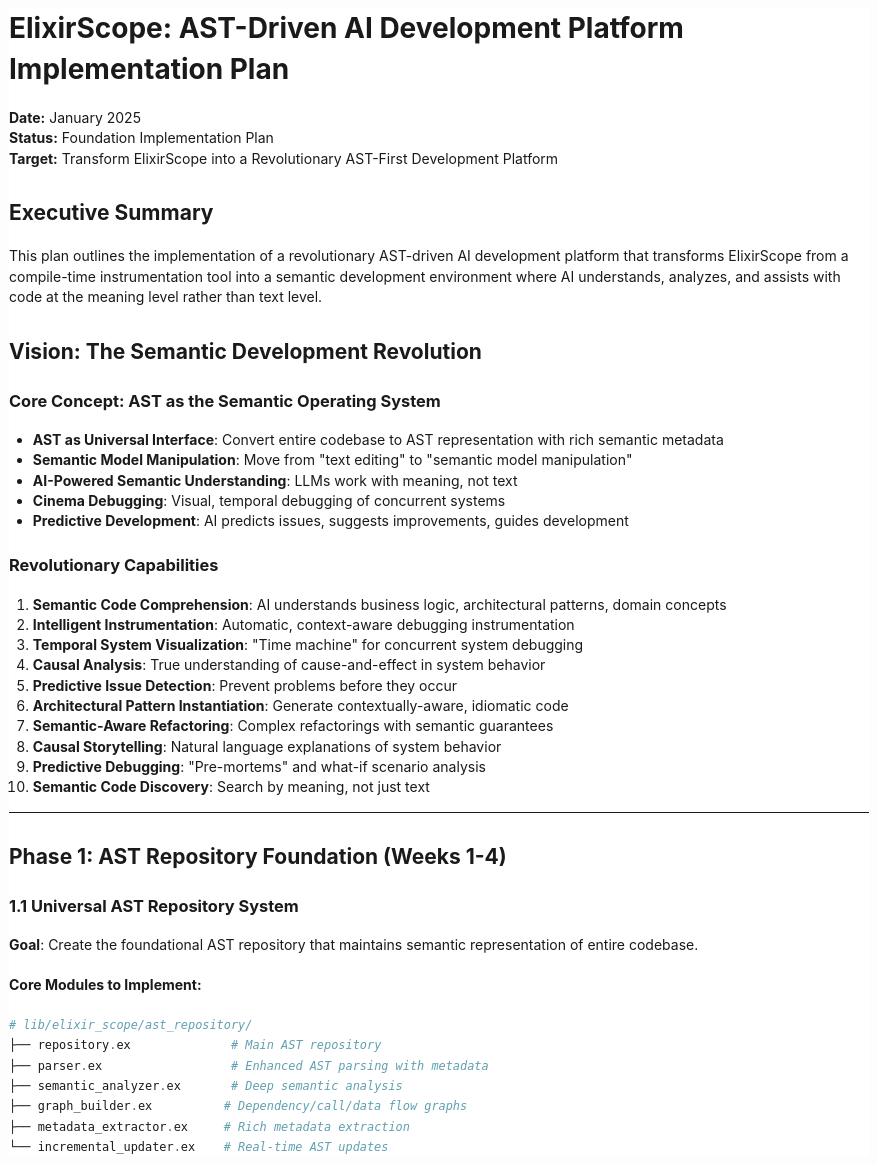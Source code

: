 # ElixirScope: AST-Driven AI Development Platform Implementation Plan

**Date:** January 2025  
**Status:** Foundation Implementation Plan  
**Target:** Transform ElixirScope into a Revolutionary AST-First Development Platform  

## Executive Summary

This plan outlines the implementation of a revolutionary AST-driven AI development platform that transforms ElixirScope from a compile-time instrumentation tool into a semantic development environment where AI understands, analyzes, and assists with code at the meaning level rather than text level.

## Vision: The Semantic Development Revolution

### Core Concept: AST as the Semantic Operating System
- **AST as Universal Interface**: Convert entire codebase to AST representation with rich semantic metadata
- **Semantic Model Manipulation**: Move from "text editing" to "semantic model manipulation"
- **AI-Powered Semantic Understanding**: LLMs work with meaning, not text
- **Cinema Debugging**: Visual, temporal debugging of concurrent systems
- **Predictive Development**: AI predicts issues, suggests improvements, guides development

### Revolutionary Capabilities
1. **Semantic Code Comprehension**: AI understands business logic, architectural patterns, domain concepts
2. **Intelligent Instrumentation**: Automatic, context-aware debugging instrumentation
3. **Temporal System Visualization**: "Time machine" for concurrent system debugging
4. **Causal Analysis**: True understanding of cause-and-effect in system behavior
5. **Predictive Issue Detection**: Prevent problems before they occur
6. **Architectural Pattern Instantiation**: Generate contextually-aware, idiomatic code
7. **Semantic-Aware Refactoring**: Complex refactorings with semantic guarantees
8. **Causal Storytelling**: Natural language explanations of system behavior
9. **Predictive Debugging**: "Pre-mortems" and what-if scenario analysis
10. **Semantic Code Discovery**: Search by meaning, not just text

---

## Phase 1: AST Repository Foundation (Weeks 1-4)

### 1.1 Universal AST Repository System

**Goal**: Create the foundational AST repository that maintains semantic representation of entire codebase.

#### Core Modules to Implement:

```elixir
# lib/elixir_scope/ast_repository/
├── repository.ex              # Main AST repository
├── parser.ex                  # Enhanced AST parsing with metadata
├── semantic_analyzer.ex       # Deep semantic analysis
├── graph_builder.ex          # Dependency/call/data flow graphs
├── metadata_extractor.ex     # Rich metadata extraction
└── incremental_updater.ex    # Real-time AST updates
```
